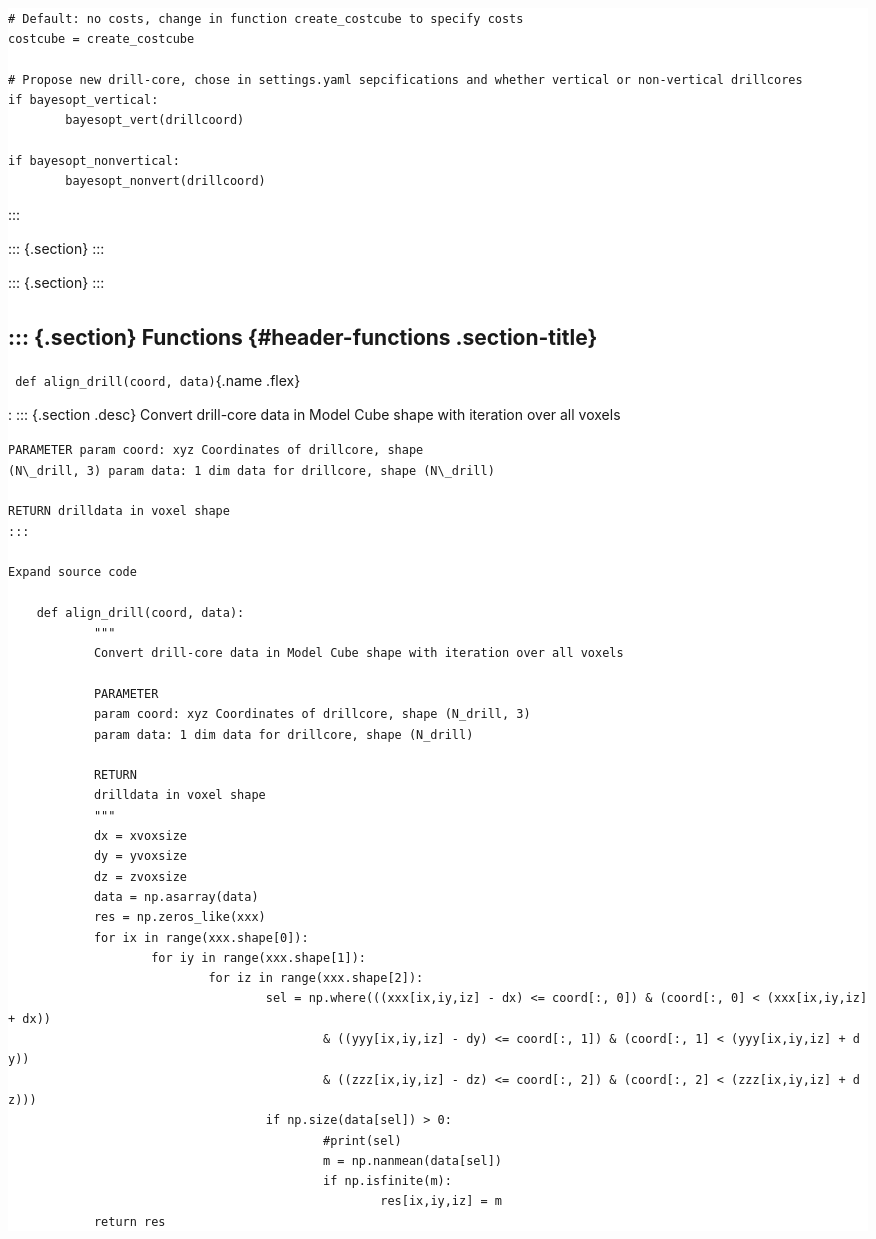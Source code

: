 
    # Default: no costs, change in function create_costcube to specify costs 
    costcube = create_costcube

    # Propose new drill-core, chose in settings.yaml sepcifications and whether vertical or non-vertical drillcores
    if bayesopt_vertical:
            bayesopt_vert(drillcoord)

    if bayesopt_nonvertical:
            bayesopt_nonvert(drillcoord)
:::

::: {.section}
:::

::: {.section}
:::

::: {.section}
Functions {#header-functions .section-title}
---------

` def align_drill(coord, data)`{.name .flex}

:   ::: {.section .desc}
    Convert drill-core data in Model Cube shape with iteration over all
    voxels

    PARAMETER param coord: xyz Coordinates of drillcore, shape
    (N\_drill, 3) param data: 1 dim data for drillcore, shape (N\_drill)

    RETURN drilldata in voxel shape
    :::

    Expand source code

        def align_drill(coord, data):
                """
                Convert drill-core data in Model Cube shape with iteration over all voxels

                PARAMETER
                param coord: xyz Coordinates of drillcore, shape (N_drill, 3)
                param data: 1 dim data for drillcore, shape (N_drill)

                RETURN
                drilldata in voxel shape
                """
                dx = xvoxsize
                dy = yvoxsize
                dz = zvoxsize
                data = np.asarray(data)
                res = np.zeros_like(xxx)
                for ix in range(xxx.shape[0]):
                        for iy in range(xxx.shape[1]):
                                for iz in range(xxx.shape[2]):
                                        sel = np.where(((xxx[ix,iy,iz] - dx) <= coord[:, 0]) & (coord[:, 0] < (xxx[ix,iy,iz] + dx))
                                                & ((yyy[ix,iy,iz] - dy) <= coord[:, 1]) & (coord[:, 1] < (yyy[ix,iy,iz] + dy))
                                                & ((zzz[ix,iy,iz] - dz) <= coord[:, 2]) & (coord[:, 2] < (zzz[ix,iy,iz] + dz)))
                                        if np.size(data[sel]) > 0:
                                                #print(sel)
                                                m = np.nanmean(data[sel])
                                                if np.isfinite(m):
                                                        res[ix,iy,iz] = m
                return res
